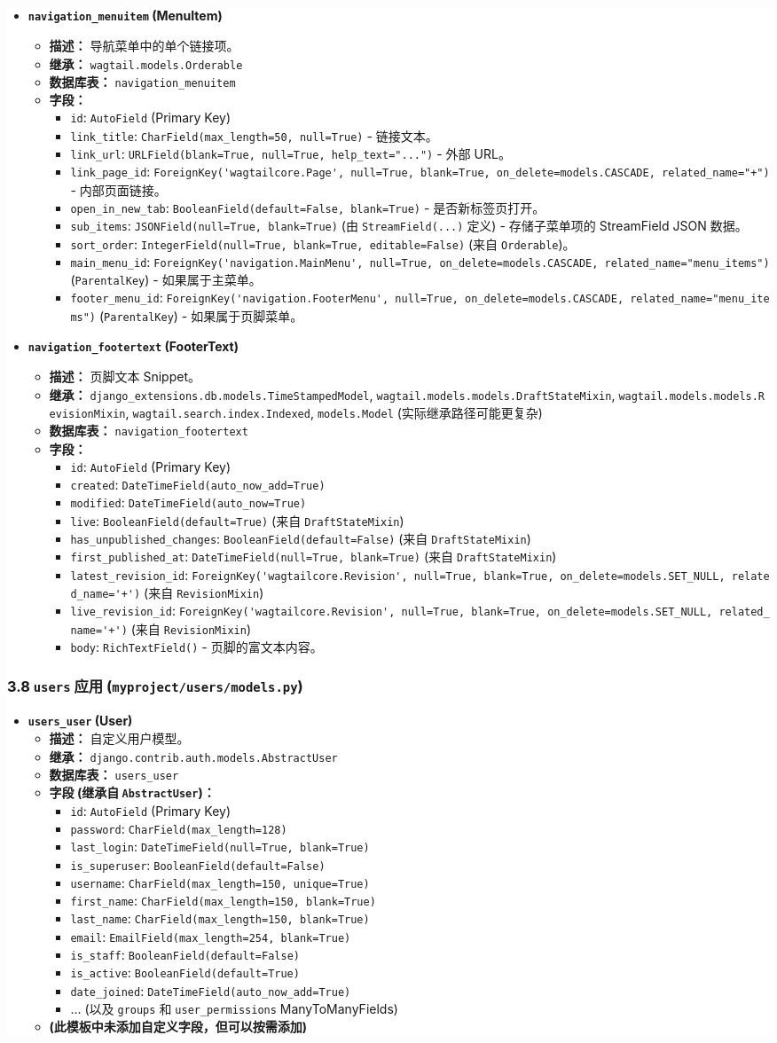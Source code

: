   * **`navigation_menuitem` (MenuItem)**

      * **描述：** 导航菜单中的单个链接项。
      * **继承：** `wagtail.models.Orderable`
      * **数据库表：** `navigation_menuitem`
      * **字段：**
          * `id`: `AutoField` (Primary Key)
          * `link_title`: `CharField(max_length=50, null=True)` - 链接文本。
          * `link_url`: `URLField(blank=True, null=True, help_text="...")` - 外部 URL。
          * `link_page_id`: `ForeignKey('wagtailcore.Page', null=True, blank=True, on_delete=models.CASCADE, related_name="+")` - 内部页面链接。
          * `open_in_new_tab`: `BooleanField(default=False, blank=True)` - 是否新标签页打开。
          * `sub_items`: `JSONField(null=True, blank=True)` (由 `StreamField(...)` 定义) - 存储子菜单项的 StreamField JSON 数据。
          * `sort_order`: `IntegerField(null=True, blank=True, editable=False)` (来自 `Orderable`)。
          * `main_menu_id`: `ForeignKey('navigation.MainMenu', null=True, on_delete=models.CASCADE, related_name="menu_items")` (`ParentalKey`) - 如果属于主菜单。
          * `footer_menu_id`: `ForeignKey('navigation.FooterMenu', null=True, on_delete=models.CASCADE, related_name="menu_items")` (`ParentalKey`) - 如果属于页脚菜单。

  * **`navigation_footertext` (FooterText)**

      * **描述：** 页脚文本 Snippet。
      * **继承：** `django_extensions.db.models.TimeStampedModel`, `wagtail.models.models.DraftStateMixin`, `wagtail.models.models.RevisionMixin`, `wagtail.search.index.Indexed`, `models.Model` (实际继承路径可能更复杂)
      * **数据库表：** `navigation_footertext`
      * **字段：**
          * `id`: `AutoField` (Primary Key)
          * `created`: `DateTimeField(auto_now_add=True)`
          * `modified`: `DateTimeField(auto_now=True)`
          * `live`: `BooleanField(default=True)` (来自 `DraftStateMixin`)
          * `has_unpublished_changes`: `BooleanField(default=False)` (来自 `DraftStateMixin`)
          * `first_published_at`: `DateTimeField(null=True, blank=True)` (来自 `DraftStateMixin`)
          * `latest_revision_id`: `ForeignKey('wagtailcore.Revision', null=True, blank=True, on_delete=models.SET_NULL, related_name='+')` (来自 `RevisionMixin`)
          * `live_revision_id`: `ForeignKey('wagtailcore.Revision', null=True, blank=True, on_delete=models.SET_NULL, related_name='+')` (来自 `RevisionMixin`)
          * `body`: `RichTextField()` - 页脚的富文本内容。

### 3.8 `users` 应用 (`myproject/users/models.py`)

  * **`users_user` (User)**
      * **描述：** 自定义用户模型。
      * **继承：** `django.contrib.auth.models.AbstractUser`
      * **数据库表：** `users_user`
      * **字段 (继承自 `AbstractUser`)：**
          * `id`: `AutoField` (Primary Key)
          * `password`: `CharField(max_length=128)`
          * `last_login`: `DateTimeField(null=True, blank=True)`
          * `is_superuser`: `BooleanField(default=False)`
          * `username`: `CharField(max_length=150, unique=True)`
          * `first_name`: `CharField(max_length=150, blank=True)`
          * `last_name`: `CharField(max_length=150, blank=True)`
          * `email`: `EmailField(max_length=254, blank=True)`
          * `is_staff`: `BooleanField(default=False)`
          * `is_active`: `BooleanField(default=True)`
          * `date_joined`: `DateTimeField(auto_now_add=True)`
          * ... (以及 `groups` 和 `user_permissions` ManyToManyFields)
      * **(此模板中未添加自定义字段，但可以按需添加)**
